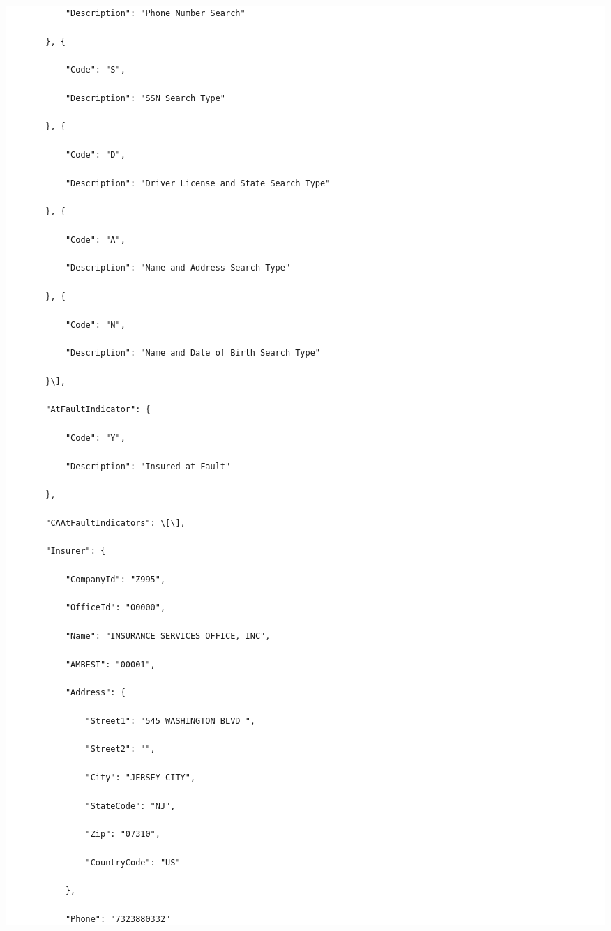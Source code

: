                 "Description": "Phone Number Search"

            }, {

                "Code": "S",

                "Description": "SSN Search Type"

            }, {

                "Code": "D",

                "Description": "Driver License and State Search Type"

            }, {

                "Code": "A",

                "Description": "Name and Address Search Type"

            }, {

                "Code": "N",

                "Description": "Name and Date of Birth Search Type"

            }\],

            "AtFaultIndicator": {

                "Code": "Y",

                "Description": "Insured at Fault"

            },

            "CAAtFaultIndicators": \[\],

            "Insurer": {

                "CompanyId": "Z995",

                "OfficeId": "00000",

                "Name": "INSURANCE SERVICES OFFICE, INC",

                "AMBEST": "00001",

                "Address": {

                    "Street1": "545 WASHINGTON BLVD ",

                    "Street2": "",

                    "City": "JERSEY CITY",

                    "StateCode": "NJ",

                    "Zip": "07310",

                    "CountryCode": "US"

                },

                "Phone": "7323880332"
